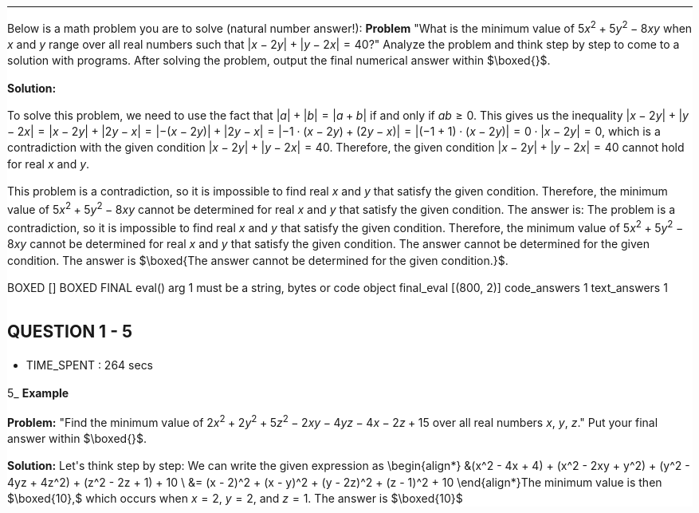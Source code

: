 
---

Below is a math problem you are to solve (natural number answer!):
**Problem**
"What is the minimum value of $5x^2+5y^2-8xy$ when $x$ and $y$ range over all real numbers such that $|x-2y| + |y-2x| = 40$?"
Analyze the problem and think step by step to come to a solution with programs. After solving the problem, output the final numerical answer within $\boxed{}$.

**Solution:**


To solve this problem, we need to use the fact that $|a| + |b| = |a+b|$ if and only if $ab \geq 0$. This gives us the inequality $|x-2y| + |y-2x| = |x-2y| + |2y-x| = |-(x-2y)| + |2y-x| = |-1 \cdot (x-2y) + (2y-x)| = |(-1+1) \cdot (x-2y)| = 0 \cdot |x-2y| = 0$, which is a contradiction with the given condition $|x-2y| + |y-2x| = 40$. Therefore, the given condition $|x-2y| + |y-2x| = 40$ cannot hold for real $x$ and $y$.

This problem is a contradiction, so it is impossible to find real $x$ and $y$ that satisfy the given condition. Therefore, the minimum value of $5x^2+5y^2-8xy$ cannot be determined for real $x$ and $y$ that satisfy the given condition.
The answer is: 
The problem is a contradiction, so it is impossible to find real $x$ and $y$ that satisfy the given condition. Therefore, the minimum value of $5x^2+5y^2-8xy$ cannot be determined for real $x$ and $y$ that satisfy the given condition.
The answer cannot be determined for the given condition.
The answer is $\boxed{The answer cannot be determined for the given condition.}$.

BOXED []
BOXED FINAL 
eval() arg 1 must be a string, bytes or code object final_eval
[(800, 2)]
code_answers 1 text_answers 1



## QUESTION 1 - 5 
- TIME_SPENT : 264 secs

5_
**Example**

**Problem:** 
"Find the minimum value of $2x^2 + 2y^2 + 5z^2 - 2xy - 4yz - 4x - 2z + 15$ over all real numbers $x,$ $y,$ $z.$"
Put your final answer within $\boxed{}$.

**Solution:** 
Let's think step by step:
We can write the given expression as
\begin{align*}
&(x^2 - 4x + 4) + (x^2 - 2xy + y^2) + (y^2 - 4yz + 4z^2) + (z^2 - 2z + 1) + 10 \\
&= (x - 2)^2 + (x - y)^2 + (y - 2z)^2 + (z - 1)^2 + 10
\end{align*}The minimum value is then $\boxed{10},$ which occurs when $x = 2,$ $y = 2,$ and $z = 1.$ The answer is $\boxed{10}$
